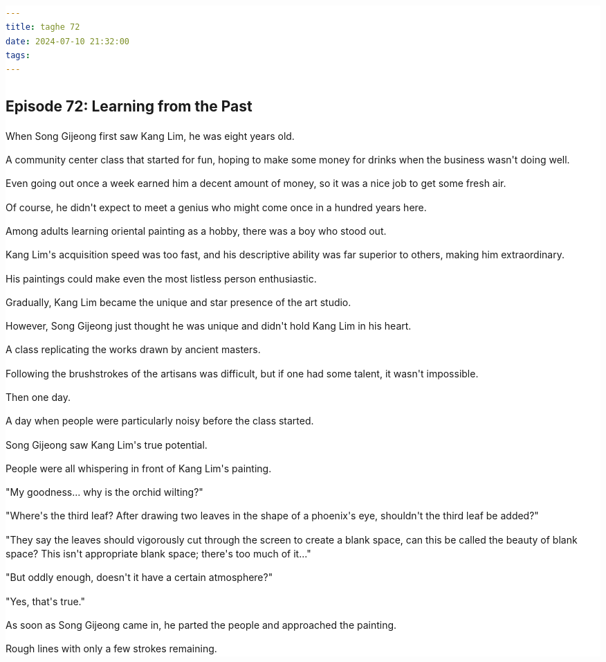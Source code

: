 ```yaml
---
title: taghe 72
date: 2024-07-10 21:32:00
tags:
---
```



## Episode 72: Learning from the Past

When Song Gijeong first saw Kang Lim, he was eight years old.

A community center class that started for fun, hoping to make some money for drinks when the business wasn't doing well.

Even going out once a week earned him a decent amount of money, so it was a nice job to get some fresh air.

Of course, he didn't expect to meet a genius who might come once in a hundred years here.

Among adults learning oriental painting as a hobby, there was a boy who stood out.

Kang Lim's acquisition speed was too fast, and his descriptive ability was far superior to others, making him extraordinary.

His paintings could make even the most listless person enthusiastic.

Gradually, Kang Lim became the unique and star presence of the art studio.

However, Song Gijeong just thought he was unique and didn't hold Kang Lim in his heart.

A class replicating the works drawn by ancient masters.

Following the brushstrokes of the artisans was difficult, but if one had some talent, it wasn't impossible.

Then one day.

A day when people were particularly noisy before the class started.

Song Gijeong saw Kang Lim's true potential.

People were all whispering in front of Kang Lim's painting.

"My goodness... why is the orchid wilting?"

"Where's the third leaf? After drawing two leaves in the shape of a phoenix's eye, shouldn't the third leaf be added?"

"They say the leaves should vigorously cut through the screen to create a blank space, can this be called the beauty of blank space? This isn't appropriate blank space; there's too much of it..."

"But oddly enough, doesn't it have a certain atmosphere?"

"Yes, that's true."

As soon as Song Gijeong came in, he parted the people and approached the painting.

Rough lines with only a few strokes remaining.
